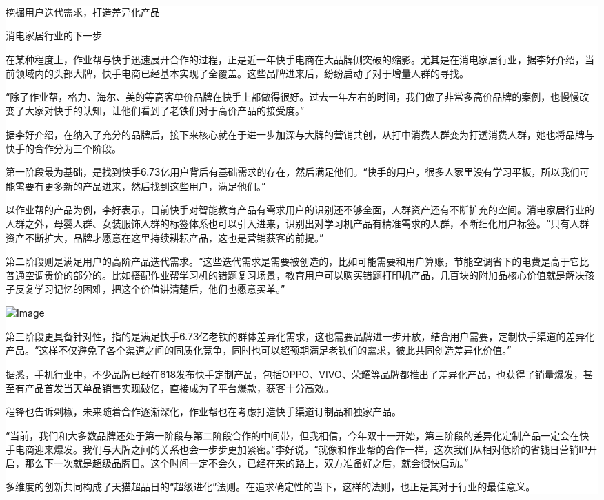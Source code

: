 挖掘用户迭代需求，打造差异化产品

消电家居行业的下一步

在某种程度上，作业帮与快手迅速展开合作的过程，正是近一年快手电商在大品牌侧突破的缩影。尤其是在消电家居行业，据李好介绍，当前领域内的头部大牌，快手电商已经基本实现了全覆盖。这些品牌进来后，纷纷启动了对于增量人群的寻找。

“除了作业帮，格力、海尔、美的等高客单价品牌在快手上都做得很好。过去一年左右的时间，我们做了非常多高价品牌的案例，也慢慢改变了大家对快手的认知，让他们看到了老铁们对于高价产品的接受度。”

据李好介绍，在纳入了充分的品牌后，接下来核心就在于进一步加深与大牌的营销共创，从打中消费人群变为打透消费人群，她也将品牌与快手的合作分为三个阶段。

第一阶段最为基础，是找到快手6.73亿用户背后有基础需求的存在，然后满足他们。“快手的用户，很多人家里没有学习平板，所以我们可能需要有更多新的产品进来，然后找到这些用户，满足他们。”

以作业帮的产品为例，李好表示，目前快手对智能教育产品有需求用户的识别还不够全面，人群资产还有不断扩充的空间。消电家居行业的人群之外，母婴人群、女装服饰人群的标签体系也可以引入进来，识别出对学习机产品有精准需求的人群，不断细化用户标签。“只有人群资产不断扩大，品牌才愿意在这里持续耕耘产品，这也是营销获客的前提。”

第二阶段则是满足用户的高阶产品迭代需求。“这些迭代需求是需要被创造的，比如可能需要和用户算账，节能空调省下的电费是高于它比普通空调贵价的部分的。比如搭配作业帮学习机的错题复习场景，教育用户可以购买错题打印机产品，几百块的附加品核心价值就是解决孩子反复学习记忆的困难，把这个价值讲清楚后，他们也愿意买单。”

![Image](https://p3-sign.toutiaoimg.com/tos-cn-i-qvj2lq49k0/f9440acc4fdd4fecb067eb9c96f43dc4~tplv-tt-origin-asy1:5aS05p2hQOWoseS5kOi1hOacrOiuug==.image?_iz=58558&from=article.pc_detail&x-expires=1694529431&x-signature=Sm0Qf08%2BwQok2K3M60vM%2BdP%2F2iM%3D)

第三阶段更具备针对性，指的是满足快手6.73亿老铁的群体差异化需求，这也需要品牌进一步开放，结合用户需要，定制快手渠道的差异化产品。“这样不仅避免了各个渠道之间的同质化竞争，同时也可以超预期满足老铁们的需求，彼此共同创造差异化价值。”

据悉，手机行业中，不少品牌已经在618发布快手定制产品，包括OPPO、VIVO、荣耀等品牌都推出了差异化产品，也获得了销量爆发，甚至有产品首发当天单品销售实现破亿，直接成为了平台爆款，获客十分高效。

程锋也告诉剁椒，未来随着合作逐渐深化，作业帮也在考虑打造快手渠道订制品和独家产品。

“当前，我们和大多数品牌还处于第一阶段与第二阶段合作的中间带，但我相信，今年双十一开始，第三阶段的差异化定制产品一定会在快手电商迎来爆发。我们与大牌之间的关系也会一步步更加紧密。”李好说，“就像和作业帮的合作一样，这次我们从相对低阶的省钱日营销IP开启，那么下一次就是超级品牌日。这个时间一定不会久，已经在来的路上，双方准备好之后，就会很快启动。”

多维度的创新共同构成了天猫超品日的“超级进化”法则。在追求确定性的当下，这样的法则，也正是其对于行业的最佳意义。


